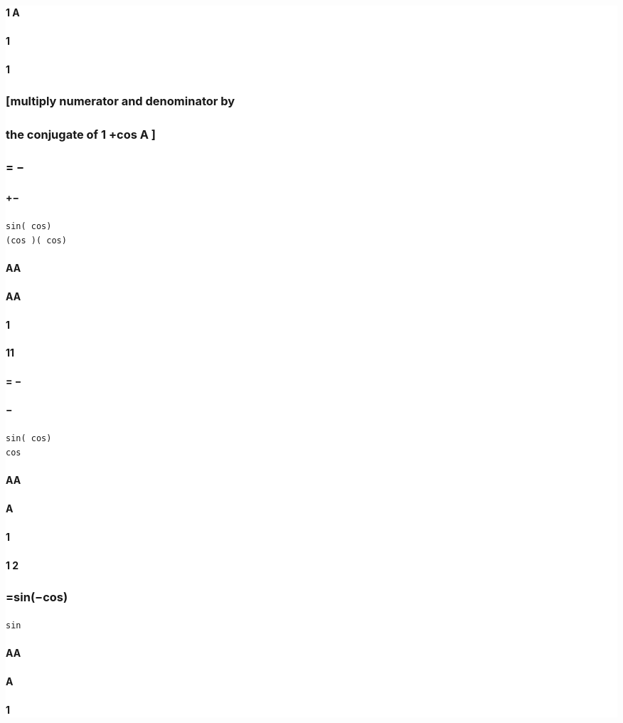#### 1 A

#### 1

#### 1

### [multiply numerator and denominator by

### the conjugate of 1 +cos A ]

### = −

#### +−

```
sin( cos)
(cos )( cos)
```
#### AA

#### AA

#### 1

#### 11

#### = −

#### −

```
sin( cos)
cos
```
#### AA

#### A

#### 1

#### 1 2

### =sin(−cos)

```
sin
```
#### AA

#### A

#### 1
